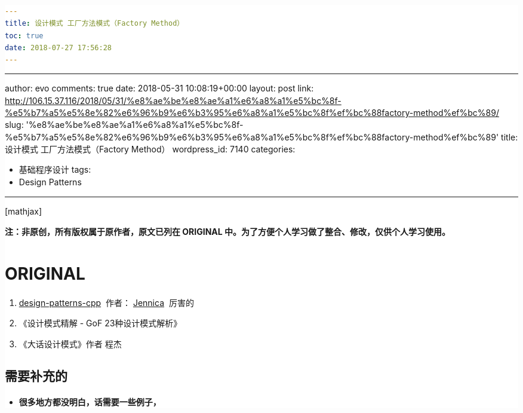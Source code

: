 ```yaml
---
title: 设计模式 工厂方法模式（Factory Method）
toc: true
date: 2018-07-27 17:56:28
---
```

---
author: evo
comments: true
date: 2018-05-31 10:08:19+00:00
layout: post
link: http://106.15.37.116/2018/05/31/%e8%ae%be%e8%ae%a1%e6%a8%a1%e5%bc%8f-%e5%b7%a5%e5%8e%82%e6%96%b9%e6%b3%95%e6%a8%a1%e5%bc%8f%ef%bc%88factory-method%ef%bc%89/
slug: '%e8%ae%be%e8%ae%a1%e6%a8%a1%e5%bc%8f-%e5%b7%a5%e5%8e%82%e6%96%b9%e6%b3%95%e6%a8%a1%e5%bc%8f%ef%bc%88factory-method%ef%bc%89'
title: 设计模式 工厂方法模式（Factory Method）
wordpress_id: 7140
categories:
- 基础程序设计
tags:
- Design Patterns
---



[mathjax]

**注：非原创，所有版权属于原作者，原文已列在 ORIGINAL 中。为了方便个人学习做了整合、修改，仅供个人学习使用。**


# ORIGINAL






  1. [design-patterns-cpp](https://github.com/yogykwan/design-patterns-cpp)  作者： [Jennica](http://jennica.space/)  厉害的


  2. 《设计模式精解 - GoF 23种设计模式解析》


  3. 《大话设计模式》作者 程杰




## 需要补充的






  * **很多地方都没明白，话需要一些例子，**

